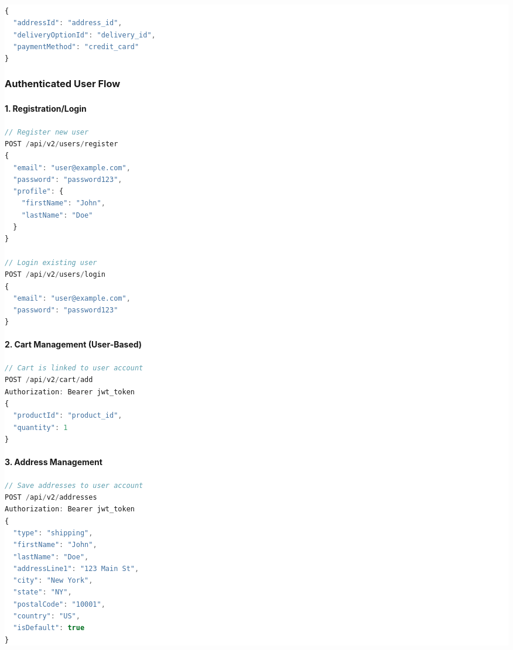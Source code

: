 ```javascript
{
  "addressId": "address_id",
  "deliveryOptionId": "delivery_id",
  "paymentMethod": "credit_card"
}
```

### Authenticated User Flow

#### 1. Registration/Login
```javascript
// Register new user
POST /api/v2/users/register
{
  "email": "user@example.com",
  "password": "password123",
  "profile": {
    "firstName": "John",
    "lastName": "Doe"
  }
}

// Login existing user
POST /api/v2/users/login
{
  "email": "user@example.com",
  "password": "password123"
}
```

#### 2. Cart Management (User-Based)
```javascript
// Cart is linked to user account
POST /api/v2/cart/add
Authorization: Bearer jwt_token
{
  "productId": "product_id",
  "quantity": 1
}
```

#### 3. Address Management
```javascript
// Save addresses to user account
POST /api/v2/addresses
Authorization: Bearer jwt_token
{
  "type": "shipping",
  "firstName": "John",
  "lastName": "Doe",
  "addressLine1": "123 Main St",
  "city": "New York",
  "state": "NY",
  "postalCode": "10001",
  "country": "US",
  "isDefault": true
}
```
